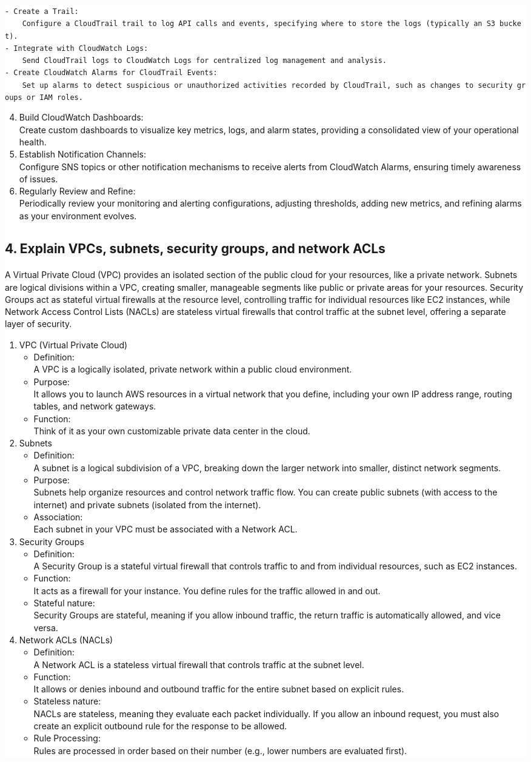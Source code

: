     - Create a Trail:  
        Configure a CloudTrail trail to log API calls and events, specifying where to store the logs (typically an S3 bucket).  
    - Integrate with CloudWatch Logs:  
        Send CloudTrail logs to CloudWatch Logs for centralized log management and analysis.  
    - Create CloudWatch Alarms for CloudTrail Events:  
        Set up alarms to detect suspicious or unauthorized activities recorded by CloudTrail, such as changes to security groups or IAM roles.  
4. Build CloudWatch Dashboards:  
    Create custom dashboards to visualize key metrics, logs, and alarm states, providing a consolidated view of your operational health.  
5. Establish Notification Channels:  
    Configure SNS topics or other notification mechanisms to receive alerts from CloudWatch Alarms, ensuring timely awareness of issues.  
6. Regularly Review and Refine:  
    Periodically review your monitoring and alerting configurations, adjusting thresholds, adding new metrics, and refining alarms as your environment evolves.  

## 4. Explain VPCs, subnets, security groups, and network ACLs <a name="question4"></a>

A Virtual Private Cloud (VPC) provides an isolated section of the public cloud for your resources, like a private network. Subnets are logical divisions within a VPC, creating smaller, manageable segments like public or private areas for your resources. Security Groups act as stateful virtual firewalls at the resource level, controlling traffic for individual resources like EC2 instances, while Network Access Control Lists (NACLs) are stateless virtual firewalls that control traffic at the subnet level, offering a separate layer of security.  

1. VPC (Virtual Private Cloud)  
    - Definition:  
        A VPC is a logically isolated, private network within a public cloud environment.  
    - Purpose:   
        It allows you to launch AWS resources in a virtual network that you define, including your own IP address range, routing tables, and network gateways.  
    - Function:  
        Think of it as your own customizable private data center in the cloud.  
2. Subnets  
    - Definition:  
        A subnet is a logical subdivision of a VPC, breaking down the larger network into smaller, distinct network segments.  
    - Purpose:  
        Subnets help organize resources and control network traffic flow. You can create public subnets (with access to the internet) and private subnets (isolated from the internet).  
    - Association:  
        Each subnet in your VPC must be associated with a Network ACL.  
3. Security Groups  
    - Definition:  
        A Security Group is a stateful virtual firewall that controls traffic to and from individual resources, such as EC2 instances.  
    - Function:  
        It acts as a firewall for your instance. You define rules for the traffic allowed in and out.  
    - Stateful nature:  
        Security Groups are stateful, meaning if you allow inbound traffic, the return traffic is automatically allowed, and vice versa.  
4. Network ACLs (NACLs)  
    - Definition:  
        A Network ACL is a stateless virtual firewall that controls traffic at the subnet level.  
    - Function:  
        It allows or denies inbound and outbound traffic for the entire subnet based on explicit rules.  
    - Stateless nature:  
        NACLs are stateless, meaning they evaluate each packet individually. If you allow an inbound request, you must also create an explicit outbound rule for the response to be allowed.  
    - Rule Processing:  
        Rules are processed in order based on their number (e.g., lower numbers are evaluated first).  